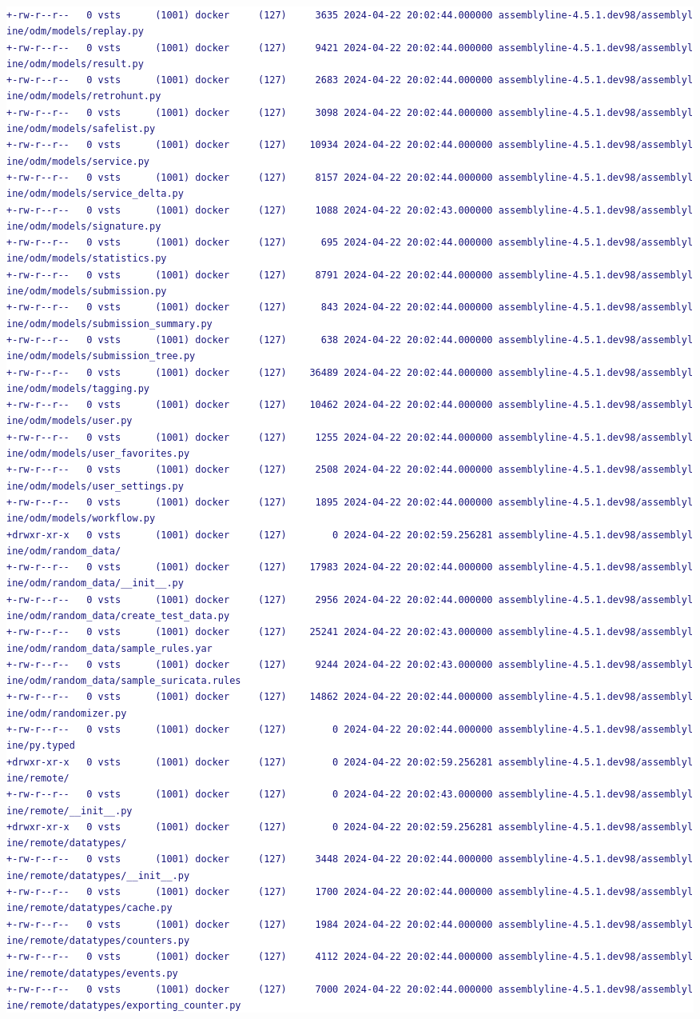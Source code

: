 ```diff
+-rw-r--r--   0 vsts      (1001) docker     (127)     3635 2024-04-22 20:02:44.000000 assemblyline-4.5.1.dev98/assemblyline/odm/models/replay.py
+-rw-r--r--   0 vsts      (1001) docker     (127)     9421 2024-04-22 20:02:44.000000 assemblyline-4.5.1.dev98/assemblyline/odm/models/result.py
+-rw-r--r--   0 vsts      (1001) docker     (127)     2683 2024-04-22 20:02:44.000000 assemblyline-4.5.1.dev98/assemblyline/odm/models/retrohunt.py
+-rw-r--r--   0 vsts      (1001) docker     (127)     3098 2024-04-22 20:02:44.000000 assemblyline-4.5.1.dev98/assemblyline/odm/models/safelist.py
+-rw-r--r--   0 vsts      (1001) docker     (127)    10934 2024-04-22 20:02:44.000000 assemblyline-4.5.1.dev98/assemblyline/odm/models/service.py
+-rw-r--r--   0 vsts      (1001) docker     (127)     8157 2024-04-22 20:02:44.000000 assemblyline-4.5.1.dev98/assemblyline/odm/models/service_delta.py
+-rw-r--r--   0 vsts      (1001) docker     (127)     1088 2024-04-22 20:02:43.000000 assemblyline-4.5.1.dev98/assemblyline/odm/models/signature.py
+-rw-r--r--   0 vsts      (1001) docker     (127)      695 2024-04-22 20:02:44.000000 assemblyline-4.5.1.dev98/assemblyline/odm/models/statistics.py
+-rw-r--r--   0 vsts      (1001) docker     (127)     8791 2024-04-22 20:02:44.000000 assemblyline-4.5.1.dev98/assemblyline/odm/models/submission.py
+-rw-r--r--   0 vsts      (1001) docker     (127)      843 2024-04-22 20:02:44.000000 assemblyline-4.5.1.dev98/assemblyline/odm/models/submission_summary.py
+-rw-r--r--   0 vsts      (1001) docker     (127)      638 2024-04-22 20:02:44.000000 assemblyline-4.5.1.dev98/assemblyline/odm/models/submission_tree.py
+-rw-r--r--   0 vsts      (1001) docker     (127)    36489 2024-04-22 20:02:44.000000 assemblyline-4.5.1.dev98/assemblyline/odm/models/tagging.py
+-rw-r--r--   0 vsts      (1001) docker     (127)    10462 2024-04-22 20:02:44.000000 assemblyline-4.5.1.dev98/assemblyline/odm/models/user.py
+-rw-r--r--   0 vsts      (1001) docker     (127)     1255 2024-04-22 20:02:44.000000 assemblyline-4.5.1.dev98/assemblyline/odm/models/user_favorites.py
+-rw-r--r--   0 vsts      (1001) docker     (127)     2508 2024-04-22 20:02:44.000000 assemblyline-4.5.1.dev98/assemblyline/odm/models/user_settings.py
+-rw-r--r--   0 vsts      (1001) docker     (127)     1895 2024-04-22 20:02:44.000000 assemblyline-4.5.1.dev98/assemblyline/odm/models/workflow.py
+drwxr-xr-x   0 vsts      (1001) docker     (127)        0 2024-04-22 20:02:59.256281 assemblyline-4.5.1.dev98/assemblyline/odm/random_data/
+-rw-r--r--   0 vsts      (1001) docker     (127)    17983 2024-04-22 20:02:44.000000 assemblyline-4.5.1.dev98/assemblyline/odm/random_data/__init__.py
+-rw-r--r--   0 vsts      (1001) docker     (127)     2956 2024-04-22 20:02:44.000000 assemblyline-4.5.1.dev98/assemblyline/odm/random_data/create_test_data.py
+-rw-r--r--   0 vsts      (1001) docker     (127)    25241 2024-04-22 20:02:43.000000 assemblyline-4.5.1.dev98/assemblyline/odm/random_data/sample_rules.yar
+-rw-r--r--   0 vsts      (1001) docker     (127)     9244 2024-04-22 20:02:43.000000 assemblyline-4.5.1.dev98/assemblyline/odm/random_data/sample_suricata.rules
+-rw-r--r--   0 vsts      (1001) docker     (127)    14862 2024-04-22 20:02:44.000000 assemblyline-4.5.1.dev98/assemblyline/odm/randomizer.py
+-rw-r--r--   0 vsts      (1001) docker     (127)        0 2024-04-22 20:02:44.000000 assemblyline-4.5.1.dev98/assemblyline/py.typed
+drwxr-xr-x   0 vsts      (1001) docker     (127)        0 2024-04-22 20:02:59.256281 assemblyline-4.5.1.dev98/assemblyline/remote/
+-rw-r--r--   0 vsts      (1001) docker     (127)        0 2024-04-22 20:02:43.000000 assemblyline-4.5.1.dev98/assemblyline/remote/__init__.py
+drwxr-xr-x   0 vsts      (1001) docker     (127)        0 2024-04-22 20:02:59.256281 assemblyline-4.5.1.dev98/assemblyline/remote/datatypes/
+-rw-r--r--   0 vsts      (1001) docker     (127)     3448 2024-04-22 20:02:44.000000 assemblyline-4.5.1.dev98/assemblyline/remote/datatypes/__init__.py
+-rw-r--r--   0 vsts      (1001) docker     (127)     1700 2024-04-22 20:02:44.000000 assemblyline-4.5.1.dev98/assemblyline/remote/datatypes/cache.py
+-rw-r--r--   0 vsts      (1001) docker     (127)     1984 2024-04-22 20:02:44.000000 assemblyline-4.5.1.dev98/assemblyline/remote/datatypes/counters.py
+-rw-r--r--   0 vsts      (1001) docker     (127)     4112 2024-04-22 20:02:44.000000 assemblyline-4.5.1.dev98/assemblyline/remote/datatypes/events.py
+-rw-r--r--   0 vsts      (1001) docker     (127)     7000 2024-04-22 20:02:44.000000 assemblyline-4.5.1.dev98/assemblyline/remote/datatypes/exporting_counter.py
```